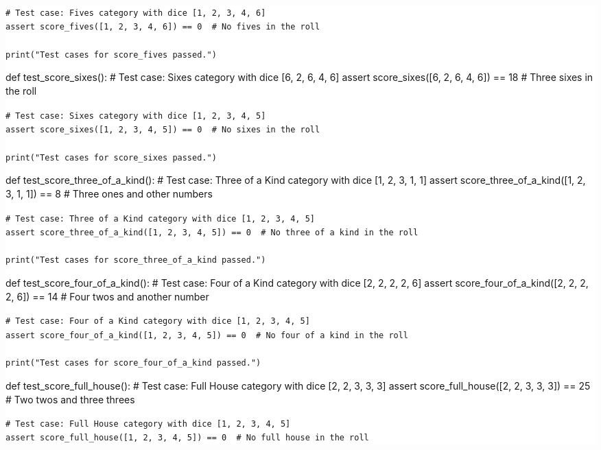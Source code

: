     # Test case: Fives category with dice [1, 2, 3, 4, 6]
    assert score_fives([1, 2, 3, 4, 6]) == 0  # No fives in the roll

    print("Test cases for score_fives passed.")

def test_score_sixes():
    # Test case: Sixes category with dice [6, 2, 6, 4, 6]
    assert score_sixes([6, 2, 6, 4, 6]) == 18  # Three sixes in the roll

    # Test case: Sixes category with dice [1, 2, 3, 4, 5]
    assert score_sixes([1, 2, 3, 4, 5]) == 0  # No sixes in the roll

    print("Test cases for score_sixes passed.")

def test_score_three_of_a_kind():
    # Test case: Three of a Kind category with dice [1, 2, 3, 1, 1]
    assert score_three_of_a_kind([1, 2, 3, 1, 1]) == 8  # Three ones and other numbers

    # Test case: Three of a Kind category with dice [1, 2, 3, 4, 5]
    assert score_three_of_a_kind([1, 2, 3, 4, 5]) == 0  # No three of a kind in the roll

    print("Test cases for score_three_of_a_kind passed.")

def test_score_four_of_a_kind():
    # Test case: Four of a Kind category with dice [2, 2, 2, 2, 6]
    assert score_four_of_a_kind([2, 2, 2, 2, 6]) == 14  # Four twos and another number

    # Test case: Four of a Kind category with dice [1, 2, 3, 4, 5]
    assert score_four_of_a_kind([1, 2, 3, 4, 5]) == 0  # No four of a kind in the roll

    print("Test cases for score_four_of_a_kind passed.")

def test_score_full_house():
    # Test case: Full House category with dice [2, 2, 3, 3, 3]
    assert score_full_house([2, 2, 3, 3, 3]) == 25  # Two twos and three threes

    # Test case: Full House category with dice [1, 2, 3, 4, 5]
    assert score_full_house([1, 2, 3, 4, 5]) == 0  # No full house in the roll
